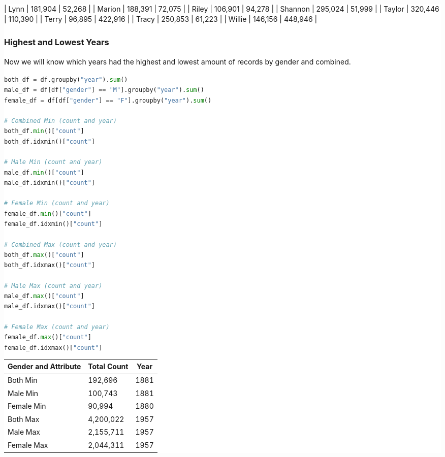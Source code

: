 | Lynn | 181,904 | 52,268 |
| Marion | 188,391 | 72,075 |
| Riley | 106,901 | 94,278 |
| Shannon | 295,024 | 51,999 |
| Taylor | 320,446 | 110,390 |
| Terry | 96,895 | 422,916 |
| Tracy | 250,853 | 61,223 |
| Willie | 146,156 | 448,946 |


 ### Highest and Lowest Years

Now we will know which years had the highest and lowest amount of records by gender and combined.



```python
both_df = df.groupby("year").sum()
male_df = df[df["gender"] == "M"].groupby("year").sum()
female_df = df[df["gender"] == "F"].groupby("year").sum()

# Combined Min (count and year)
both_df.min()["count"]
both_df.idxmin()["count"]

# Male Min (count and year)
male_df.min()["count"]
male_df.idxmin()["count"]

# Female Min (count and year)
female_df.min()["count"]
female_df.idxmin()["count"]

# Combined Max (count and year)
both_df.max()["count"]
both_df.idxmax()["count"]

# Male Max (count and year)
male_df.max()["count"]
male_df.idxmax()["count"]

# Female Max (count and year)
female_df.max()["count"]
female_df.idxmax()["count"]
```

| Gender and Attribute | Total Count | Year |
| --- | --- | --- |
| Both Min | 192,696 | 1881 |
| Male Min | 100,743 | 1881 |
| Female Min | 90,994 | 1880 |
| Both Max | 4,200,022 | 1957 |
| Male Max | 2,155,711 | 1957 |
| Female Max | 2,044,311 | 1957 |
